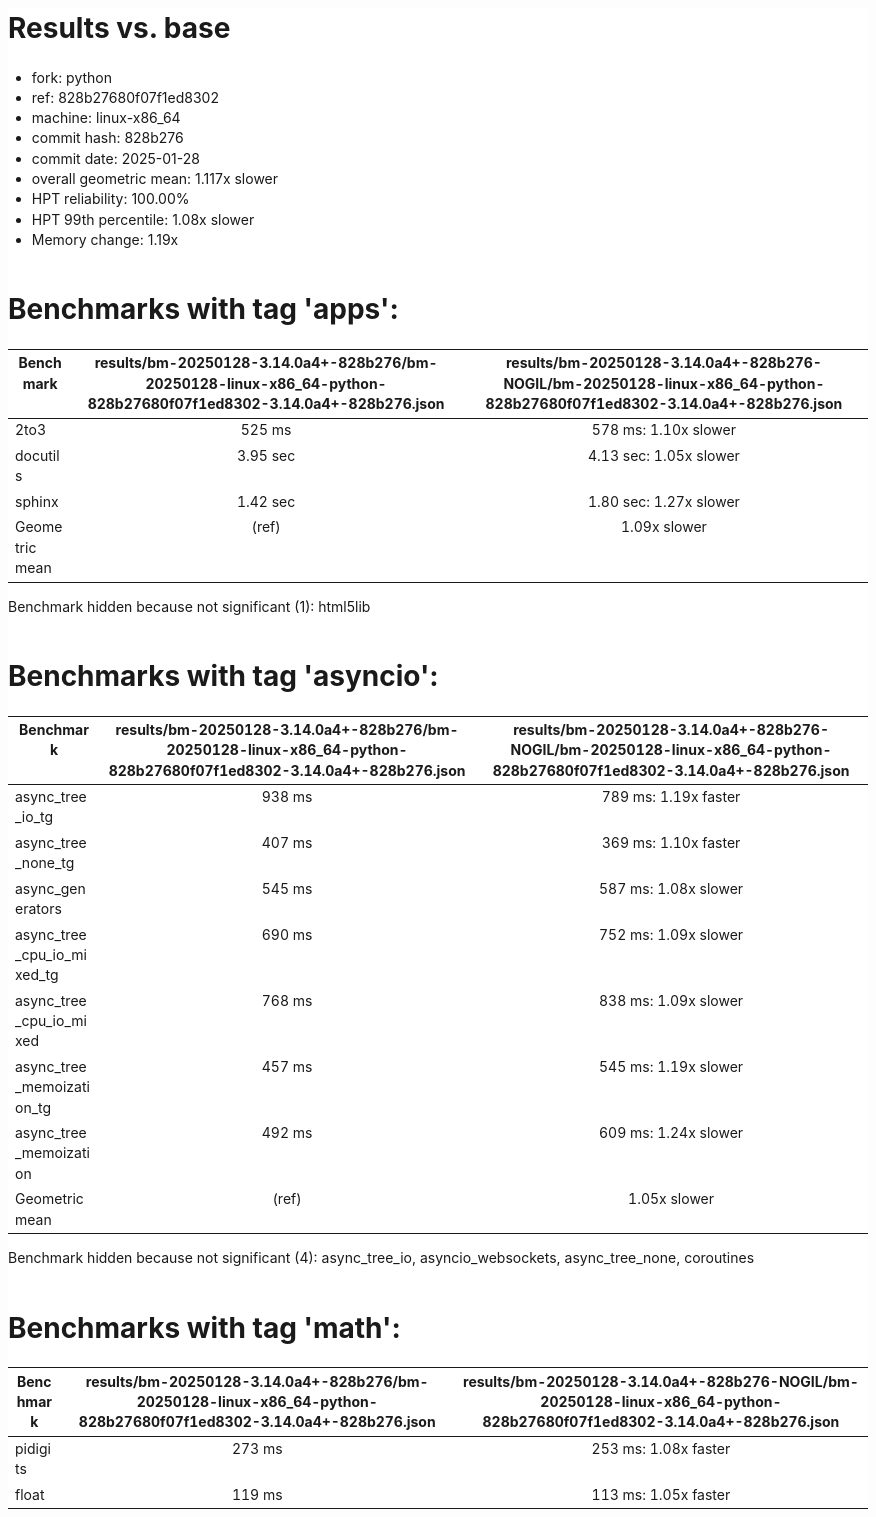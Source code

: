 # Results vs. base

- fork: python
- ref: 828b27680f07f1ed8302
- machine: linux-x86_64
- commit hash: 828b276
- commit date: 2025-01-28
- overall geometric mean: 1.117x slower
- HPT reliability: 100.00%
- HPT 99th percentile: 1.08x slower
- Memory change: 1.19x

Benchmarks with tag 'apps':
===========================

| Benchmark      | results/bm-20250128-3.14.0a4+-828b276/bm-20250128-linux-x86_64-python-828b27680f07f1ed8302-3.14.0a4+-828b276.json | results/bm-20250128-3.14.0a4+-828b276-NOGIL/bm-20250128-linux-x86_64-python-828b27680f07f1ed8302-3.14.0a4+-828b276.json |
|----------------|:-----------------------------------------------------------------------------------------------------------------:|:-----------------------------------------------------------------------------------------------------------------------:|
| 2to3           | 525 ms                                                                                                            | 578 ms: 1.10x slower                                                                                                    |
| docutils       | 3.95 sec                                                                                                          | 4.13 sec: 1.05x slower                                                                                                  |
| sphinx         | 1.42 sec                                                                                                          | 1.80 sec: 1.27x slower                                                                                                  |
| Geometric mean | (ref)                                                                                                             | 1.09x slower                                                                                                            |

Benchmark hidden because not significant (1): html5lib

Benchmarks with tag 'asyncio':
==============================

| Benchmark                  | results/bm-20250128-3.14.0a4+-828b276/bm-20250128-linux-x86_64-python-828b27680f07f1ed8302-3.14.0a4+-828b276.json | results/bm-20250128-3.14.0a4+-828b276-NOGIL/bm-20250128-linux-x86_64-python-828b27680f07f1ed8302-3.14.0a4+-828b276.json |
|----------------------------|:-----------------------------------------------------------------------------------------------------------------:|:-----------------------------------------------------------------------------------------------------------------------:|
| async_tree_io_tg           | 938 ms                                                                                                            | 789 ms: 1.19x faster                                                                                                    |
| async_tree_none_tg         | 407 ms                                                                                                            | 369 ms: 1.10x faster                                                                                                    |
| async_generators           | 545 ms                                                                                                            | 587 ms: 1.08x slower                                                                                                    |
| async_tree_cpu_io_mixed_tg | 690 ms                                                                                                            | 752 ms: 1.09x slower                                                                                                    |
| async_tree_cpu_io_mixed    | 768 ms                                                                                                            | 838 ms: 1.09x slower                                                                                                    |
| async_tree_memoization_tg  | 457 ms                                                                                                            | 545 ms: 1.19x slower                                                                                                    |
| async_tree_memoization     | 492 ms                                                                                                            | 609 ms: 1.24x slower                                                                                                    |
| Geometric mean             | (ref)                                                                                                             | 1.05x slower                                                                                                            |

Benchmark hidden because not significant (4): async_tree_io, asyncio_websockets, async_tree_none, coroutines

Benchmarks with tag 'math':
===========================

| Benchmark      | results/bm-20250128-3.14.0a4+-828b276/bm-20250128-linux-x86_64-python-828b27680f07f1ed8302-3.14.0a4+-828b276.json | results/bm-20250128-3.14.0a4+-828b276-NOGIL/bm-20250128-linux-x86_64-python-828b27680f07f1ed8302-3.14.0a4+-828b276.json |
|----------------|:-----------------------------------------------------------------------------------------------------------------:|:-----------------------------------------------------------------------------------------------------------------------:|
| pidigits       | 273 ms                                                                                                            | 253 ms: 1.08x faster                                                                                                    |
| float          | 119 ms                                                                                                            | 113 ms: 1.05x faster                                                                                                    |
